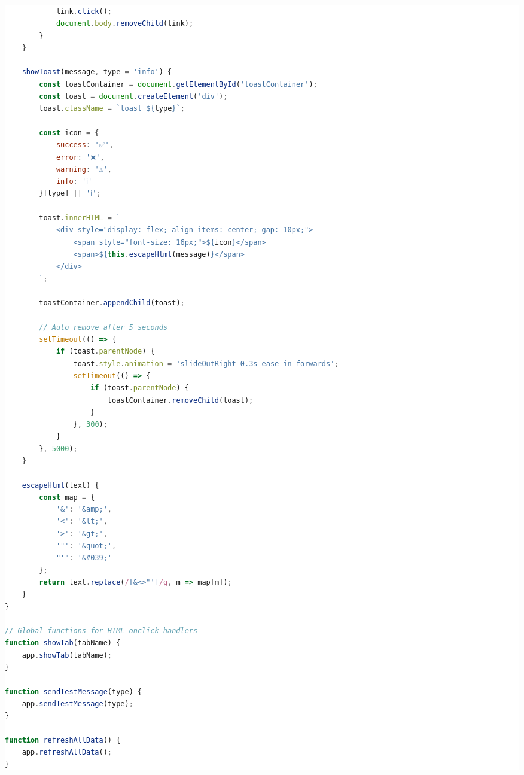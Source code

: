 ```javascript
            link.click();
            document.body.removeChild(link);
        }
    }
    
    showToast(message, type = 'info') {
        const toastContainer = document.getElementById('toastContainer');
        const toast = document.createElement('div');
        toast.className = `toast ${type}`;
        
        const icon = {
            success: '✅',
            error: '❌',
            warning: '⚠️',
            info: 'ℹ️'
        }[type] || 'ℹ️';
        
        toast.innerHTML = `
            <div style="display: flex; align-items: center; gap: 10px;">
                <span style="font-size: 16px;">${icon}</span>
                <span>${this.escapeHtml(message)}</span>
            </div>
        `;
        
        toastContainer.appendChild(toast);
        
        // Auto remove after 5 seconds
        setTimeout(() => {
            if (toast.parentNode) {
                toast.style.animation = 'slideOutRight 0.3s ease-in forwards';
                setTimeout(() => {
                    if (toast.parentNode) {
                        toastContainer.removeChild(toast);
                    }
                }, 300);
            }
        }, 5000);
    }
    
    escapeHtml(text) {
        const map = {
            '&': '&amp;',
            '<': '&lt;',
            '>': '&gt;',
            '"': '&quot;',
            "'": '&#039;'
        };
        return text.replace(/[&<>"']/g, m => map[m]);
    }
}

// Global functions for HTML onclick handlers
function showTab(tabName) {
    app.showTab(tabName);
}

function sendTestMessage(type) {
    app.sendTestMessage(type);
}

function refreshAllData() {
    app.refreshAllData();
}
```